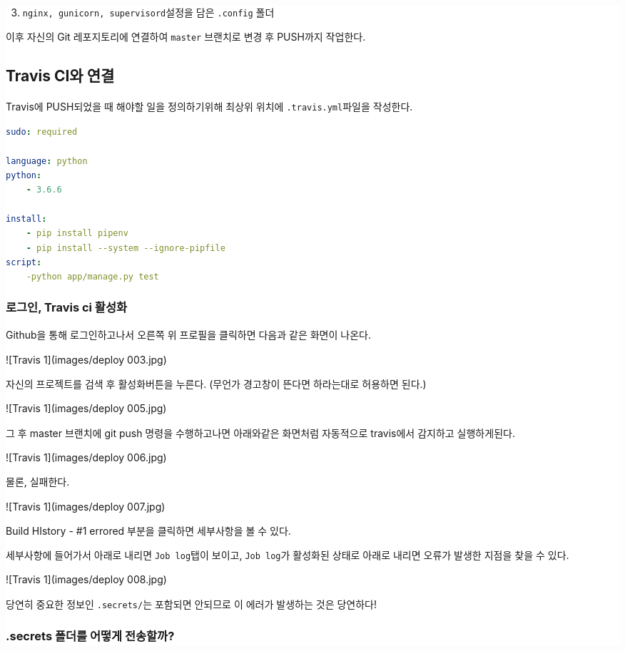 3. `nginx, gunicorn, supervisord`설정을 담은 `.config` 폴더



이후 자신의 Git 레포지토리에 연결하여 `master` 브랜치로 변경 후 PUSH까지 작업한다.



## Travis CI와 연결

Travis에 PUSH되었을 때 해야할 일을 정의하기위해 최상위 위치에  `.travis.yml`파일을 작성한다.

```yaml
sudo: required

language: python
python:
	- 3.6.6
	
install:
	- pip install pipenv
	- pip install --system --ignore-pipfile
script:
	-python app/manage.py test
```



### 로그인, Travis ci 활성화

Github을 통해 로그인하고나서 오른쪽 위 프로필을 클릭하면 다음과 같은 화면이 나온다.

![Travis 1](images/deploy 003.jpg)

자신의 프로젝트를 검색 후 활성화버튼을 누른다. (무언가 경고창이 뜬다면 하라는대로 허용하면 된다.)

![Travis 1](images/deploy 005.jpg)

그 후 master 브랜치에 git push 명령을 수행하고나면 아래와같은 화면처럼 자동적으로 travis에서 감지하고 실행하게된다.

![Travis 1](images/deploy 006.jpg)

물론, 실패한다.

![Travis 1](images/deploy 007.jpg)

Build HIstory - #1 errored 부분을 클릭하면 세부사항을 볼 수 있다.

세부사항에 들어가서 아래로 내리면 `Job log`탭이 보이고, `Job log`가 활성화된 상태로 아래로 내리면 오류가 발생한 지점을 찾을 수 있다.

![Travis 1](images/deploy 008.jpg)

당연히 중요한 정보인 `.secrets/`는 포함되면 안되므로 이 에러가 발생하는 것은 당연하다!



### .secrets 폴더를 어떻게 전송할까?
